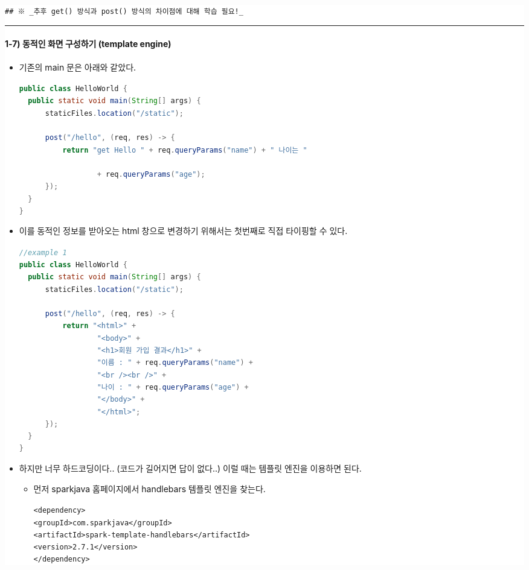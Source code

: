     ## ※ _추후 get() 방식과 post() 방식의 차이점에 대해 학습 필요!_

---

#### 1-7) 동적인 화면 구성하기 (template engine)

- 기존의 main 문은 아래와 같았다.

  ```java
  public class HelloWorld {
    public static void main(String[] args) {
        staticFiles.location("/static");

        post("/hello", (req, res) -> {
            return "get Hello " + req.queryParams("name") + " 나이는 "

                    + req.queryParams("age");
        });
    }
  }
  ```

- 이를 동적인 정보를 받아오는 html 창으로 변경하기 위해서는 첫번째로 직접 타이핑할 수 있다.

  ```java
  //example 1
  public class HelloWorld {
    public static void main(String[] args) {
        staticFiles.location("/static");

        post("/hello", (req, res) -> {
            return "<html>" +
                    "<body>" +
                    "<h1>회원 가입 결과</h1>" +
                    "이름 : " + req.queryParams("name") +
                    "<br /><br />" +
                    "나이 : " + req.queryParams("age") +
                    "</body>" +
                    "</html>";
        });
    }
  }
  ```

- 하지만 너무 하드코딩이다.. (코드가 길어지면 답이 없다..) 이럴 때는 템플릿 엔진을 이용하면 된다.

  - 먼저 sparkjava 홈페이지에서 handlebars 템플릿 엔진을 찾는다.

    ```sts
    <dependency>
    <groupId>com.sparkjava</groupId>
    <artifactId>spark-template-handlebars</artifactId>
    <version>2.7.1</version>
    </dependency>
    ```
